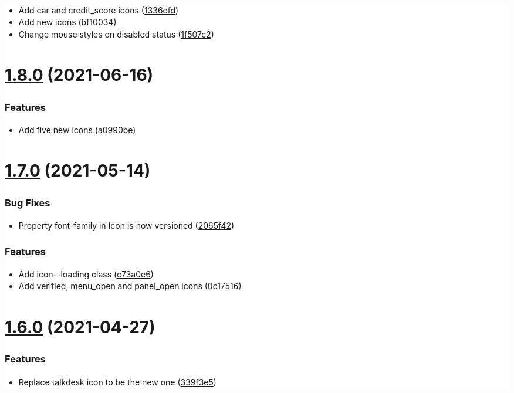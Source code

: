 * Add car and credit_score icons ([1336efd](https://github.com/Talkdesk/cobalt/commit/1336efda8c17027cb262c6d95ae0ad5ff693658b))
* Add new icons ([bf10034](https://github.com/Talkdesk/cobalt/commit/bf10034442598923c053fc089aed59c8c72e3188))
* Change mouse styles on disabled status ([1f507c2](https://github.com/Talkdesk/cobalt/commit/1f507c21098211d83eb751f37aa26c70ec41d8a2))





# [1.8.0](https://github.com/Talkdesk/cobalt/compare/@cobalt/css-icon@1.7.0...@cobalt/css-icon@1.8.0) (2021-06-16)


### Features

* Add five new icons ([a0990be](https://github.com/Talkdesk/cobalt/commit/a0990be97e8eabd22157200acf43248c10103211))





# [1.7.0](https://github.com/Talkdesk/cobalt/compare/@cobalt/css-icon@1.6.0...@cobalt/css-icon@1.7.0) (2021-05-14)


### Bug Fixes

* Property font-family in Icon is now versioned ([2065f42](https://github.com/Talkdesk/cobalt/commit/2065f421ef78601d8b3c634951e7e5a0f32d611a))


### Features

* Add icon--loading class ([c73a0e6](https://github.com/Talkdesk/cobalt/commit/c73a0e6b0627f3a1108629f8d933506d9810edb7))
* Add verified, menu_open and panel_open icons ([0c17516](https://github.com/Talkdesk/cobalt/commit/0c17516bb194a53e685a37b6c8ea37131565eced))





# [1.6.0](https://github.com/Talkdesk/cobalt/compare/@cobalt/css-icon@1.5.0...@cobalt/css-icon@1.6.0) (2021-04-27)


### Features

* Replace talkdesk icon to be the new one ([339f3e5](https://github.com/Talkdesk/cobalt/commit/339f3e5f852050053bcac6cbec8a23fe77b9c605))



